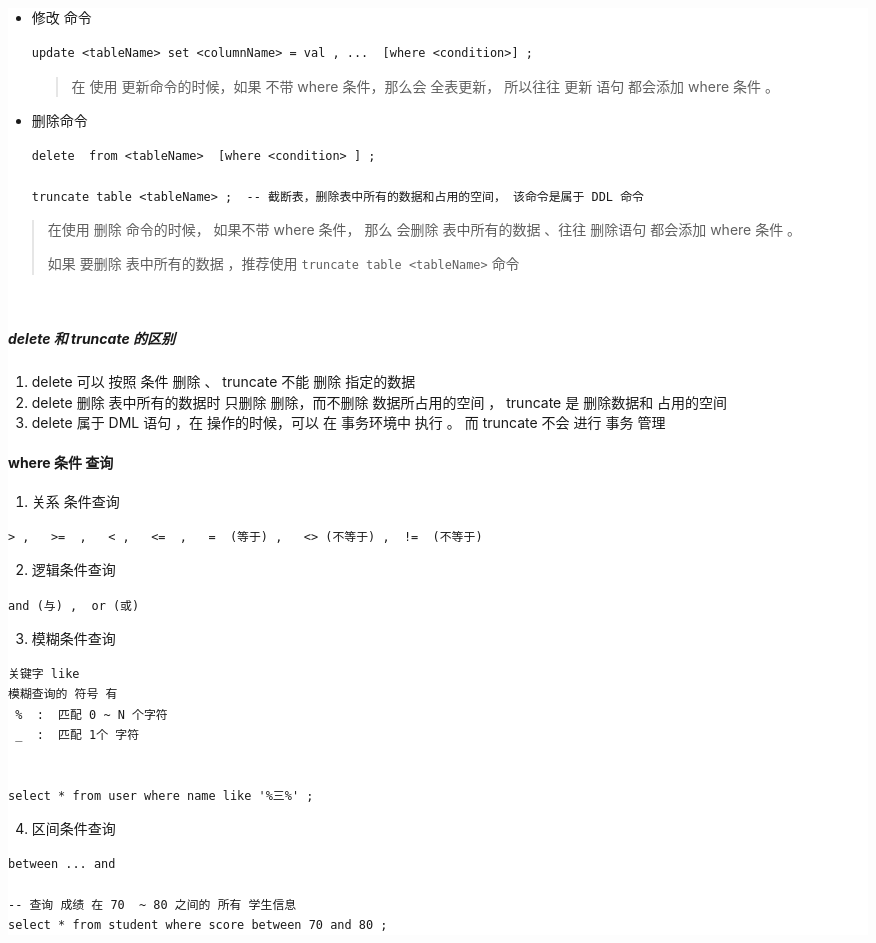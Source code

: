- 修改 命令 

  ```mysql
  update <tableName> set <columnName> = val , ...  [where <condition>] ; 
  ```

  > 在 使用 更新命令的时候，如果 不带 where 条件，那么会 全表更新， 所以往往 更新 语句 都会添加  where 条件 。 

- 删除命令 

  ```mysql
  delete  from <tableName>  [where <condition> ] ;
  
  truncate table <tableName> ;  -- 截断表，删除表中所有的数据和占用的空间， 该命令是属于 DDL 命令 
  ```

> 在使用 删除 命令的时候， 如果不带 where 条件， 那么 会删除 表中所有的数据 、往往 删除语句 都会添加 where 条件 。 
>
> 如果 要删除 表中所有的数据 ，推荐使用  `truncate table <tableName>`  命令

<br/>

#####  delete 和 truncate 的区别 

1. delete 可以 按照 条件 删除 、 truncate 不能 删除 指定的数据 
2. delete  删除 表中所有的数据时 只删除 删除，而不删除 数据所占用的空间 ，  truncate 是 删除数据和 占用的空间 
3. delete  属于 DML 语句 ，在 操作的时候，可以 在 事务环境中 执行 。  而  truncate  不会 进行 事务 管理

####  where 条件 查询 

1. 关系 条件查询

```mysql
> ,   >=  ,   < ,   <=  ,   =  (等于) ,   <> (不等于) ,  !=  (不等于)   
```

2. 逻辑条件查询

```mysql
and (与) ,  or (或) 
```

3. 模糊条件查询

```mysql
关键字 like  
模糊查询的 符号 有 
 %  :  匹配 0 ~ N 个字符 
 _  :  匹配 1个 字符 
 
 
select * from user where name like '%三%' ;
```

4. 区间条件查询

```mysql
between ... and 

-- 查询 成绩 在 70  ~ 80 之间的 所有 学生信息 
select * from student where score between 70 and 80 ;
```

